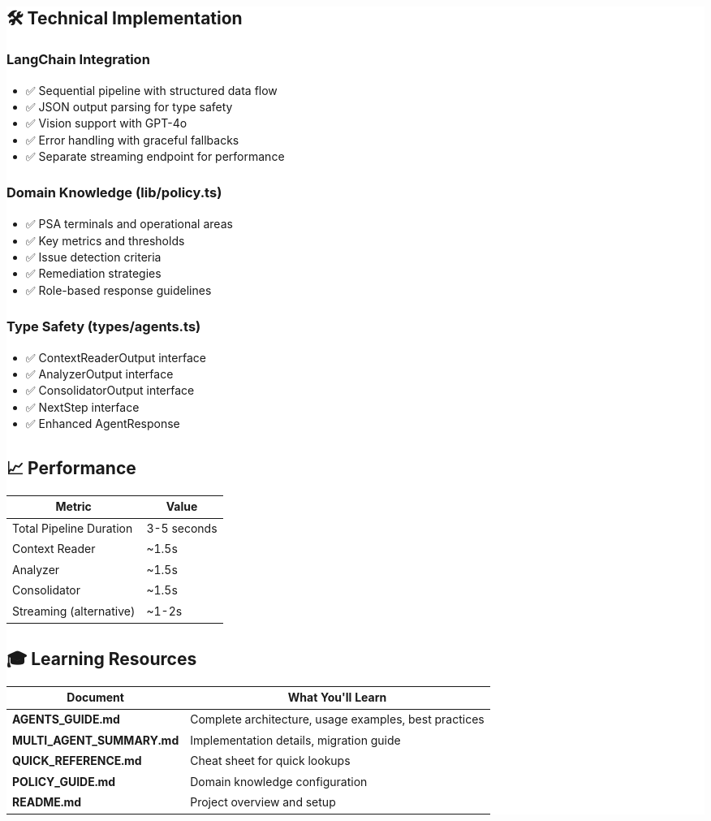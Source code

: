 ## 🛠️ Technical Implementation

### LangChain Integration
- ✅ Sequential pipeline with structured data flow
- ✅ JSON output parsing for type safety
- ✅ Vision support with GPT-4o
- ✅ Error handling with graceful fallbacks
- ✅ Separate streaming endpoint for performance

### Domain Knowledge (lib/policy.ts)
- ✅ PSA terminals and operational areas
- ✅ Key metrics and thresholds
- ✅ Issue detection criteria
- ✅ Remediation strategies
- ✅ Role-based response guidelines

### Type Safety (types/agents.ts)
- ✅ ContextReaderOutput interface
- ✅ AnalyzerOutput interface
- ✅ ConsolidatorOutput interface
- ✅ NextStep interface
- ✅ Enhanced AgentResponse

## 📈 Performance

| Metric | Value |
|--------|-------|
| Total Pipeline Duration | 3-5 seconds |
| Context Reader | ~1.5s |
| Analyzer | ~1.5s |
| Consolidator | ~1.5s |
| Streaming (alternative) | ~1-2s |

## 🎓 Learning Resources

| Document | What You'll Learn |
|----------|-------------------|
| **AGENTS_GUIDE.md** | Complete architecture, usage examples, best practices |
| **MULTI_AGENT_SUMMARY.md** | Implementation details, migration guide |
| **QUICK_REFERENCE.md** | Cheat sheet for quick lookups |
| **POLICY_GUIDE.md** | Domain knowledge configuration |
| **README.md** | Project overview and setup |
